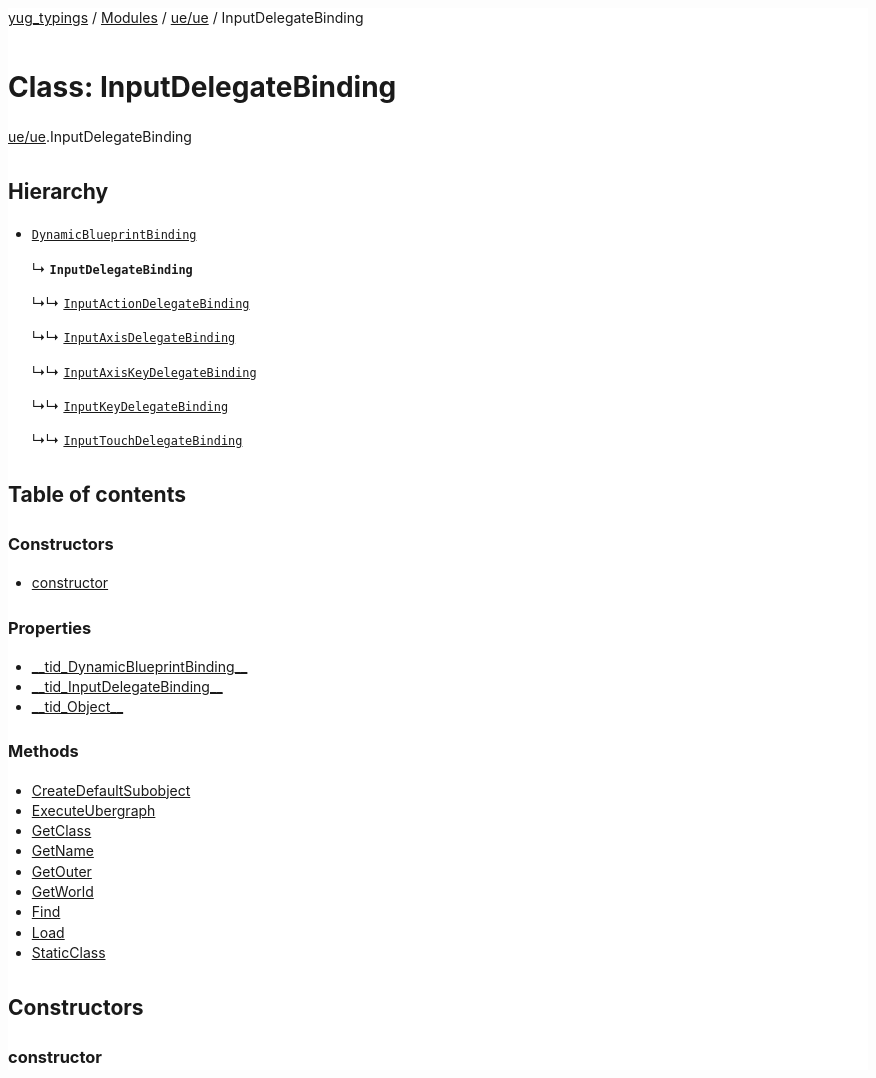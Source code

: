 [yug_typings](../README.md) / [Modules](../modules.md) / [ue/ue](../modules/ue_ue.md) / InputDelegateBinding

# Class: InputDelegateBinding

[ue/ue](../modules/ue_ue.md).InputDelegateBinding

## Hierarchy

- [`DynamicBlueprintBinding`](ue_ue.DynamicBlueprintBinding.md)

  ↳ **`InputDelegateBinding`**

  ↳↳ [`InputActionDelegateBinding`](ue_ue.InputActionDelegateBinding.md)

  ↳↳ [`InputAxisDelegateBinding`](ue_ue.InputAxisDelegateBinding.md)

  ↳↳ [`InputAxisKeyDelegateBinding`](ue_ue.InputAxisKeyDelegateBinding.md)

  ↳↳ [`InputKeyDelegateBinding`](ue_ue.InputKeyDelegateBinding.md)

  ↳↳ [`InputTouchDelegateBinding`](ue_ue.InputTouchDelegateBinding.md)

## Table of contents

### Constructors

- [constructor](ue_ue.InputDelegateBinding.md#constructor)

### Properties

- [\_\_tid\_DynamicBlueprintBinding\_\_](ue_ue.InputDelegateBinding.md#__tid_dynamicblueprintbinding__)
- [\_\_tid\_InputDelegateBinding\_\_](ue_ue.InputDelegateBinding.md#__tid_inputdelegatebinding__)
- [\_\_tid\_Object\_\_](ue_ue.InputDelegateBinding.md#__tid_object__)

### Methods

- [CreateDefaultSubobject](ue_ue.InputDelegateBinding.md#createdefaultsubobject)
- [ExecuteUbergraph](ue_ue.InputDelegateBinding.md#executeubergraph)
- [GetClass](ue_ue.InputDelegateBinding.md#getclass)
- [GetName](ue_ue.InputDelegateBinding.md#getname)
- [GetOuter](ue_ue.InputDelegateBinding.md#getouter)
- [GetWorld](ue_ue.InputDelegateBinding.md#getworld)
- [Find](ue_ue.InputDelegateBinding.md#find)
- [Load](ue_ue.InputDelegateBinding.md#load)
- [StaticClass](ue_ue.InputDelegateBinding.md#staticclass)

## Constructors

### constructor
